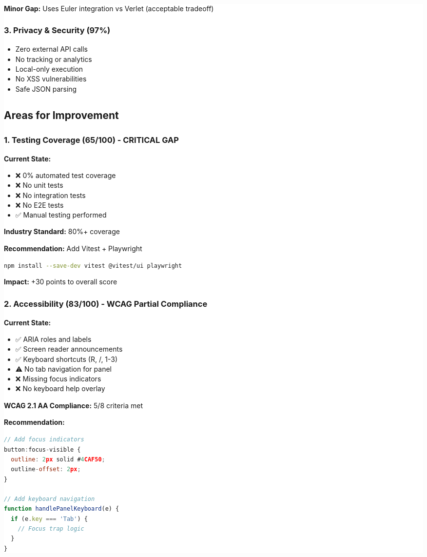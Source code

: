 **Minor Gap:** Uses Euler integration vs Verlet (acceptable tradeoff)

### 3. Privacy & Security (97%)
- Zero external API calls
- No tracking or analytics
- Local-only execution
- No XSS vulnerabilities
- Safe JSON parsing

## Areas for Improvement

### 1. Testing Coverage (65/100) - CRITICAL GAP

**Current State:**
- ❌ 0% automated test coverage
- ❌ No unit tests
- ❌ No integration tests
- ❌ No E2E tests
- ✅ Manual testing performed

**Industry Standard:** 80%+ coverage

**Recommendation:** Add Vitest + Playwright
```bash
npm install --save-dev vitest @vitest/ui playwright
```

**Impact:** +30 points to overall score

### 2. Accessibility (83/100) - WCAG Partial Compliance

**Current State:**
- ✅ ARIA roles and labels
- ✅ Screen reader announcements
- ✅ Keyboard shortcuts (R, /, 1-3)
- ⚠️ No tab navigation for panel
- ❌ Missing focus indicators
- ❌ No keyboard help overlay

**WCAG 2.1 AA Compliance:** 5/8 criteria met

**Recommendation:**
```javascript
// Add focus indicators
button:focus-visible {
  outline: 2px solid #4CAF50;
  outline-offset: 2px;
}

// Add keyboard navigation
function handlePanelKeyboard(e) {
  if (e.key === 'Tab') {
    // Focus trap logic
  }
}
```
